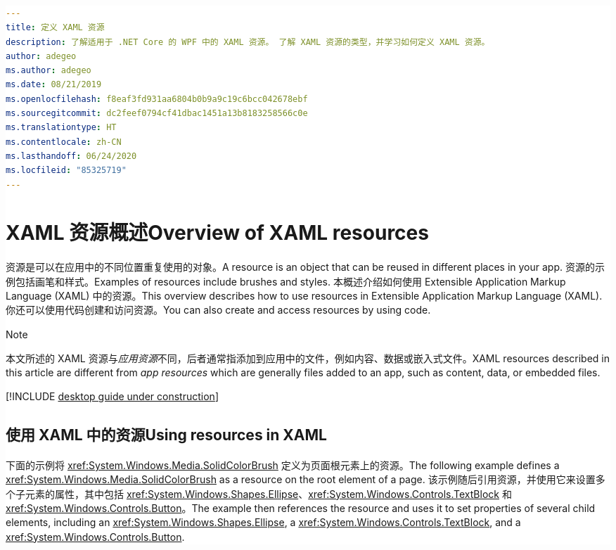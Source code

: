 ```yaml
---
title: 定义 XAML 资源
description: 了解适用于 .NET Core 的 WPF 中的 XAML 资源。 了解 XAML 资源的类型，并学习如何定义 XAML 资源。
author: adegeo
ms.author: adegeo
ms.date: 08/21/2019
ms.openlocfilehash: f8eaf3fd931aa6804b0b9a9c19c6bcc042678ebf
ms.sourcegitcommit: dc2feef0794cf41dbac1451a13b8183258566c0e
ms.translationtype: HT
ms.contentlocale: zh-CN
ms.lasthandoff: 06/24/2020
ms.locfileid: "85325719"
---
```

# <a name="overview-of-xaml-resources"></a><span data-ttu-id="ee185-104">XAML 资源概述</span><span class="sxs-lookup"><span data-stu-id="ee185-104">Overview of XAML resources</span></span>

<span data-ttu-id="ee185-105">资源是可以在应用中的不同位置重复使用的对象。</span><span class="sxs-lookup"><span data-stu-id="ee185-105">A resource is an object that can be reused in different places in your app.</span></span> <span data-ttu-id="ee185-106">资源的示例包括画笔和样式。</span><span class="sxs-lookup"><span data-stu-id="ee185-106">Examples of resources include brushes and styles.</span></span> <span data-ttu-id="ee185-107">本概述介绍如何使用 Extensible Application Markup Language (XAML) 中的资源。</span><span class="sxs-lookup"><span data-stu-id="ee185-107">This overview describes how to use resources in Extensible Application Markup Language (XAML).</span></span> <span data-ttu-id="ee185-108">你还可以使用代码创建和访问资源。</span><span class="sxs-lookup"><span data-stu-id="ee185-108">You can also create and access resources by using code.</span></span>

> [!NOTE]
> <span data-ttu-id="ee185-109">本文所述的 XAML 资源与*应用资源*不同，后者通常指添加到应用中的文件，例如内容、数据或嵌入式文件。</span><span class="sxs-lookup"><span data-stu-id="ee185-109">XAML resources described in this article are different from *app resources* which are generally files added to an app, such as content, data, or embedded files.</span></span>



[!INCLUDE [desktop guide under construction](../../../includes/desktop-guide-preview-note.md)]

## <a name="using-resources-in-xaml"></a><span data-ttu-id="ee185-110">使用 XAML 中的资源</span><span class="sxs-lookup"><span data-stu-id="ee185-110">Using resources in XAML</span></span>

<span data-ttu-id="ee185-111">下面的示例将 <xref:System.Windows.Media.SolidColorBrush> 定义为页面根元素上的资源。</span><span class="sxs-lookup"><span data-stu-id="ee185-111">The following example defines a <xref:System.Windows.Media.SolidColorBrush> as a resource on the root element of a page.</span></span> <span data-ttu-id="ee185-112">该示例随后引用资源，并使用它来设置多个子元素的属性，其中包括 <xref:System.Windows.Shapes.Ellipse>、<xref:System.Windows.Controls.TextBlock> 和 <xref:System.Windows.Controls.Button>。</span><span class="sxs-lookup"><span data-stu-id="ee185-112">The example then references the resource and uses it to set properties of several child elements, including an <xref:System.Windows.Shapes.Ellipse>, a <xref:System.Windows.Controls.TextBlock>, and a <xref:System.Windows.Controls.Button>.</span></span>
